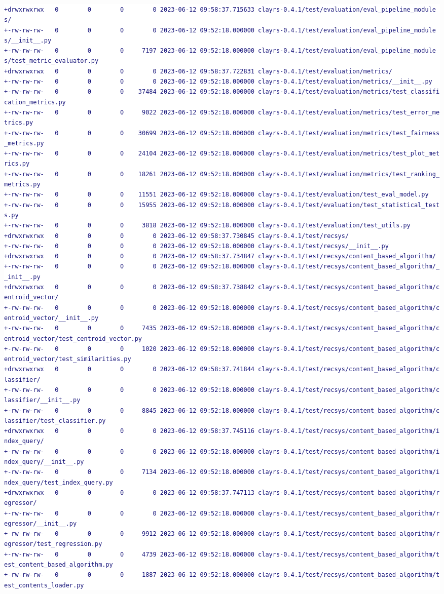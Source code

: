 ```diff
+drwxrwxrwx   0        0        0        0 2023-06-12 09:58:37.715633 clayrs-0.4.1/test/evaluation/eval_pipeline_modules/
+-rw-rw-rw-   0        0        0        0 2023-06-12 09:52:18.000000 clayrs-0.4.1/test/evaluation/eval_pipeline_modules/__init__.py
+-rw-rw-rw-   0        0        0     7197 2023-06-12 09:52:18.000000 clayrs-0.4.1/test/evaluation/eval_pipeline_modules/test_metric_evaluator.py
+drwxrwxrwx   0        0        0        0 2023-06-12 09:58:37.722831 clayrs-0.4.1/test/evaluation/metrics/
+-rw-rw-rw-   0        0        0        0 2023-06-12 09:52:18.000000 clayrs-0.4.1/test/evaluation/metrics/__init__.py
+-rw-rw-rw-   0        0        0    37484 2023-06-12 09:52:18.000000 clayrs-0.4.1/test/evaluation/metrics/test_classification_metrics.py
+-rw-rw-rw-   0        0        0     9022 2023-06-12 09:52:18.000000 clayrs-0.4.1/test/evaluation/metrics/test_error_metrics.py
+-rw-rw-rw-   0        0        0    30699 2023-06-12 09:52:18.000000 clayrs-0.4.1/test/evaluation/metrics/test_fairness_metrics.py
+-rw-rw-rw-   0        0        0    24104 2023-06-12 09:52:18.000000 clayrs-0.4.1/test/evaluation/metrics/test_plot_metrics.py
+-rw-rw-rw-   0        0        0    18261 2023-06-12 09:52:18.000000 clayrs-0.4.1/test/evaluation/metrics/test_ranking_metrics.py
+-rw-rw-rw-   0        0        0    11551 2023-06-12 09:52:18.000000 clayrs-0.4.1/test/evaluation/test_eval_model.py
+-rw-rw-rw-   0        0        0    15955 2023-06-12 09:52:18.000000 clayrs-0.4.1/test/evaluation/test_statistical_tests.py
+-rw-rw-rw-   0        0        0     3818 2023-06-12 09:52:18.000000 clayrs-0.4.1/test/evaluation/test_utils.py
+drwxrwxrwx   0        0        0        0 2023-06-12 09:58:37.730845 clayrs-0.4.1/test/recsys/
+-rw-rw-rw-   0        0        0        0 2023-06-12 09:52:18.000000 clayrs-0.4.1/test/recsys/__init__.py
+drwxrwxrwx   0        0        0        0 2023-06-12 09:58:37.734847 clayrs-0.4.1/test/recsys/content_based_algorithm/
+-rw-rw-rw-   0        0        0        0 2023-06-12 09:52:18.000000 clayrs-0.4.1/test/recsys/content_based_algorithm/__init__.py
+drwxrwxrwx   0        0        0        0 2023-06-12 09:58:37.738842 clayrs-0.4.1/test/recsys/content_based_algorithm/centroid_vector/
+-rw-rw-rw-   0        0        0        0 2023-06-12 09:52:18.000000 clayrs-0.4.1/test/recsys/content_based_algorithm/centroid_vector/__init__.py
+-rw-rw-rw-   0        0        0     7435 2023-06-12 09:52:18.000000 clayrs-0.4.1/test/recsys/content_based_algorithm/centroid_vector/test_centroid_vector.py
+-rw-rw-rw-   0        0        0     1020 2023-06-12 09:52:18.000000 clayrs-0.4.1/test/recsys/content_based_algorithm/centroid_vector/test_similarities.py
+drwxrwxrwx   0        0        0        0 2023-06-12 09:58:37.741844 clayrs-0.4.1/test/recsys/content_based_algorithm/classifier/
+-rw-rw-rw-   0        0        0        0 2023-06-12 09:52:18.000000 clayrs-0.4.1/test/recsys/content_based_algorithm/classifier/__init__.py
+-rw-rw-rw-   0        0        0     8845 2023-06-12 09:52:18.000000 clayrs-0.4.1/test/recsys/content_based_algorithm/classifier/test_classifier.py
+drwxrwxrwx   0        0        0        0 2023-06-12 09:58:37.745116 clayrs-0.4.1/test/recsys/content_based_algorithm/index_query/
+-rw-rw-rw-   0        0        0        0 2023-06-12 09:52:18.000000 clayrs-0.4.1/test/recsys/content_based_algorithm/index_query/__init__.py
+-rw-rw-rw-   0        0        0     7134 2023-06-12 09:52:18.000000 clayrs-0.4.1/test/recsys/content_based_algorithm/index_query/test_index_query.py
+drwxrwxrwx   0        0        0        0 2023-06-12 09:58:37.747113 clayrs-0.4.1/test/recsys/content_based_algorithm/regressor/
+-rw-rw-rw-   0        0        0        0 2023-06-12 09:52:18.000000 clayrs-0.4.1/test/recsys/content_based_algorithm/regressor/__init__.py
+-rw-rw-rw-   0        0        0     9912 2023-06-12 09:52:18.000000 clayrs-0.4.1/test/recsys/content_based_algorithm/regressor/test_regression.py
+-rw-rw-rw-   0        0        0     4739 2023-06-12 09:52:18.000000 clayrs-0.4.1/test/recsys/content_based_algorithm/test_content_based_algorithm.py
+-rw-rw-rw-   0        0        0     1887 2023-06-12 09:52:18.000000 clayrs-0.4.1/test/recsys/content_based_algorithm/test_contents_loader.py
```